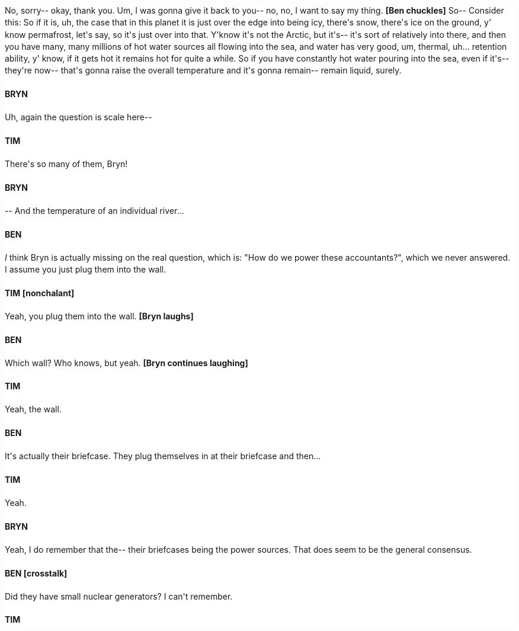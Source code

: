 No, sorry-- okay, thank you. Um, I was gonna give it back to you-- no, no, I want to say my thing. __[Ben chuckles]__ So-- Consider this: So if it is, uh, the case that in this planet it is just over the edge into being icy, there's snow, there's ice on the ground, y' know permafrost, let's say, so it's just over into that. Y'know it's not the Arctic, but it's-- it's sort of relatively into there, and then you have many, many millions of hot water sources all flowing into the sea, and water has very good, um, thermal, uh... retention ability, y' know, if it gets hot it remains hot for quite a while. So if you have constantly hot water pouring into the sea, even if it's-- they're now-- that's gonna raise the overall temperature and it's gonna remain-- remain liquid, surely.

#### BRYN

Uh, again the question is scale here--

#### TIM

There's so many of them, Bryn!

#### BRYN

-- And the temperature of an individual river...

#### BEN

*I* think Bryn is actually missing on the real question, which is: "How do we power these accountants?", which we never answered. I assume you just plug them into the wall.

#### TIM [nonchalant]

Yeah, you plug them into the wall. __[Bryn laughs]__

#### BEN

Which wall? Who knows, but yeah. __[Bryn continues laughing]__

#### TIM

Yeah, the wall.

#### BEN

It's actually their briefcase. They plug themselves in at their briefcase and then...

#### TIM

Yeah.

#### BRYN

Yeah, I do remember that the-- their briefcases being the power sources. That does seem to be the general consensus.

#### BEN [crosstalk]

Did they have small nuclear generators? I can't remember.

#### TIM
